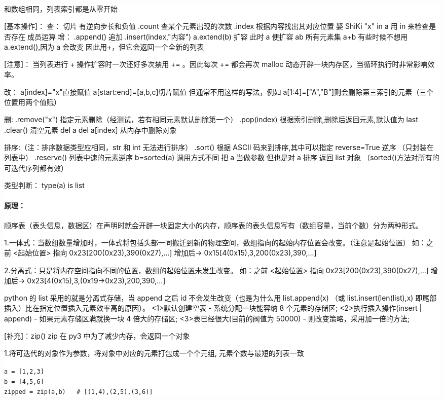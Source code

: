 和数组相同，列表索引都是从零开始

[基本操作]：
查：
切片 有逆向步长和负值
.count 查某个元素出现的次数
.index 根据内容找出其对应位置 娶 ShiKi
"x" in a 用 in 来检查是否存在 成员运算
增：
.append() 追加
.insert(index,"内容")
a.extend(b) 扩容 此时 a 便扩容 ab 所有元素集
a+b 有些时候不想用 a.extend(),因为 a 会改变 因此用+，但它会返回一个全新的列表

[注意]：
当列表进行 + 操作扩容时一次还好多次禁用 += 。因此每次 += 都会再次 malloc 动态开辟一块内存区，当循环执行时非常影响效率。

改：
a[index]="x"直接赋值
a[start:end]=[a,b,c]切片赋值 但通常不用这样的写法，例如 a[1:4]=["A","B"]则会删除第三索引的元素（三个位置用两个值赋）

删:
.remove("x") 指定元素删除（经测试，若有相同元素默认删除第一个）
.pop(index) 根据索引删除,删除后返回元素,默认值为 last
.clear() 清空元素
del a del a[index] 从内存中删除对象

排序:（注：排序数据类型应相同，str 和 int 无法进行排序）
.sort() 根据 ASCII 码来到排序,其中可以指定 reverse=True 逆序 （只封装在列表中）
.reserve() 列表中速的元素逆序
b=sorted(a) 调用方式不同 把 a 当做参数 但也是对 a 排序 返回 list 对象 （sorted()方法对所有的可迭代序列都有效）

类型判断：
type(a) is list

#### 原理：

顺序表（表头信息，数据区）在声明时就会开辟一块固定大小的内存，顺序表的表头信息写有（数组容量，当前个数）分为两种形式。

1.一体式：当数组数量增加时，一体式将包括头部一同搬迁到新的物理空间，数组指向的起始内存位置会改变。（注意是起始位置）
如：之前 <起始位置> 指向 0x23[200(0x23),390(0x27),...] 增加后-> 0x15[4(0x15),3,200(0x23),390,...]

2.分离式：只是将内存空间指向不同的位置，数组的起始位置未发生改变。
如：之前 <起始位置> 指向 0x23[200(0x23),390(0x27),...] 增加后-> 0x23[4(0x15),3,(0x19->0x23),200,390,...]

python 的 list 采用的就是分离式存储，当 append 之后 id 不会发生改变（也是为什么用 list.append(x) （或 list.insert(len(list),x)
即尾部插入）比在指定位置插入元素效率高的原因）。
<1>默认创建空表 - 系统分配一块能容纳 8 个元素的存储区;
<2>执行插入操作(insert | append) - 如果元素存储区满就换一块 4 倍大的存储区;
<3>表已经很大(目前的阀值为 50000) - 则改变策略，采用加一倍的方法;

[补充]：zip() zip 在 py3 中为了减少内存，会返回一个对象

1.将可迭代的对象作为参数，将对象中对应的元素打包成一个个元组, 元素个数与最短的列表一致

    a = [1,2,3]
    b = [4,5,6]
    zipped = zip(a,b)   # [(1,4),(2,5),(3,6)]
